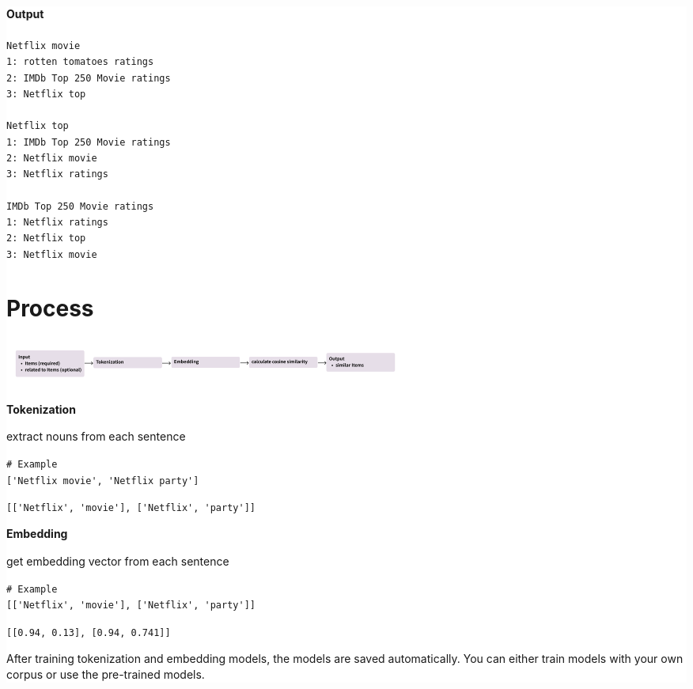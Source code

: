#### Output

```markdown
Netflix movie
1: rotten tomatoes ratings
2: IMDb Top 250 Movie ratings
3: Netflix top

Netflix top
1: IMDb Top 250 Movie ratings
2: Netflix movie
3: Netflix ratings

IMDb Top 250 Movie ratings
1: Netflix ratings
2: Netflix top
3: Netflix movie
```

# Process

<img src="./img/process.png" alt="image-20220518181200810" style="zoom:50%;" />

**Tokenization**

extract nouns from each sentence

```{python}
# Example
['Netflix movie', 'Netflix party']
```
```
[['Netflix', 'movie'], ['Netflix', 'party']]
```

**Embedding**

get embedding vector from each sentence

```{python}
# Example
[['Netflix', 'movie'], ['Netflix', 'party']]
```
```
[[0.94, 0.13], [0.94, 0.741]]
```

After training tokenization and embedding models, the models are saved automatically. You can either train models with your own corpus or use the pre-trained models.
